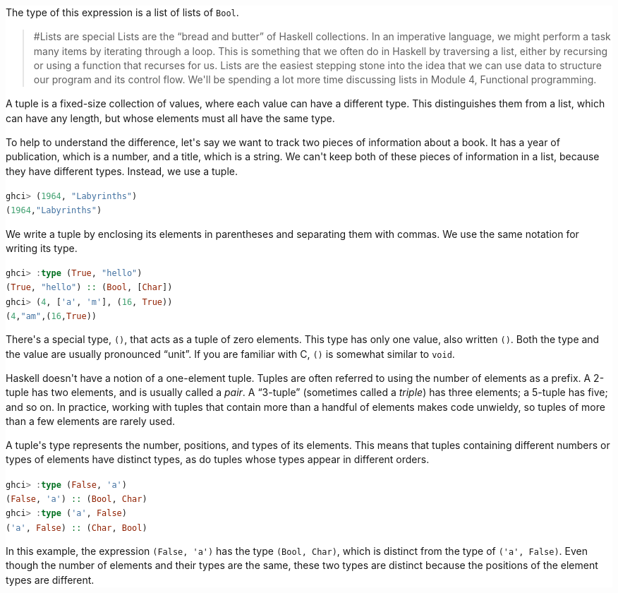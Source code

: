 The type of this expression is a list of lists of `Bool`.

>#Lists are special
Lists are the “bread and butter” of Haskell collections. In an imperative language, we might perform a task many items by iterating through a loop. This is something that we often do in Haskell by traversing a list, either by recursing or using a function that recurses for us. Lists are the easiest stepping stone into the idea that we can use data to structure our program and its control flow. We'll be spending a lot more time discussing lists in Module 4, Functional programming.

A tuple is a fixed-size collection of values, where each value can have a different type. This distinguishes them from a list, which can have any length, but whose elements must all have the same type.

To help to understand the difference, let's say we want to track two pieces of information about a book. It has a year of publication, which is a number, and a title, which is a string. We can't keep both of these pieces of information in a list, because they have different types. Instead, we use a tuple.

```haskell
ghci> (1964, "Labyrinths")
(1964,"Labyrinths")
```
We write a tuple by enclosing its elements in parentheses and separating them with commas. We use the same notation for writing its type.

```haskell
ghci> :type (True, "hello")
(True, "hello") :: (Bool, [Char])
ghci> (4, ['a', 'm'], (16, True))
(4,"am",(16,True))
```

There's a special type, `()`, that acts as a tuple of zero elements. This type has only one value, also written `()`. Both the type and the value are usually pronounced “unit”. If you are familiar with C, `()` is somewhat similar to `void`.

Haskell doesn't have a notion of a one-element tuple. Tuples are often referred to using the number of elements as a prefix. A 2-tuple has two elements, and is usually called a *pair*. A “3-tuple” (sometimes called a *triple*) has three elements; a 5-tuple has five; and so on. In practice, working with tuples that contain more than a handful of elements makes code unwieldy, so tuples of more than a few elements are rarely used.

A tuple's type represents the number, positions, and types of its elements. This means that tuples containing different numbers or types of elements have distinct types, as do tuples whose types appear in different orders.

```haskell
ghci> :type (False, 'a')
(False, 'a') :: (Bool, Char)
ghci> :type ('a', False)
('a', False) :: (Char, Bool)
```

In this example, the expression `(False, 'a')` has the type `(Bool, Char)`, which is distinct from the type of `('a', False)`. Even though the number of elements and their types are the same, these two types are distinct because the positions of the element types are different. 
